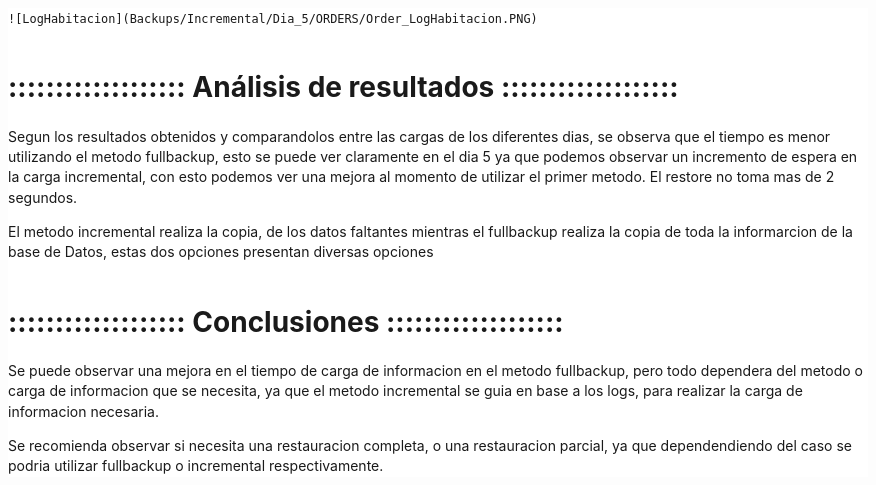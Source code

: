     ![LogHabitacion](Backups/Incremental/Dia_5/ORDERS/Order_LogHabitacion.PNG)

# :::::::::::::::::::   Análisis de resultados  :::::::::::::::::::

Segun los resultados obtenidos y comparandolos entre las cargas de los diferentes dias, se observa que el tiempo es menor utilizando el metodo fullbackup, esto se puede ver claramente en el dia 5 ya que podemos observar un incremento de espera en la carga incremental, con esto podemos ver una mejora al momento de utilizar el primer metodo. El restore no toma mas de 2 segundos.

El metodo incremental realiza la copia, de los datos faltantes mientras el fullbackup realiza la copia de toda la informarcion de la base de Datos, estas dos opciones presentan diversas opciones

# :::::::::::::::::::   Conclusiones    :::::::::::::::::::

Se puede observar una mejora en el tiempo de carga de informacion en el metodo fullbackup, pero todo dependera del metodo o carga de informacion que se necesita, ya que el metodo incremental se guia en base a los logs, para realizar la carga de informacion necesaria.

Se recomienda observar si necesita una restauracion completa, o una restauracion parcial, ya que dependendiendo del caso se podria utilizar fullbackup o incremental respectivamente.
